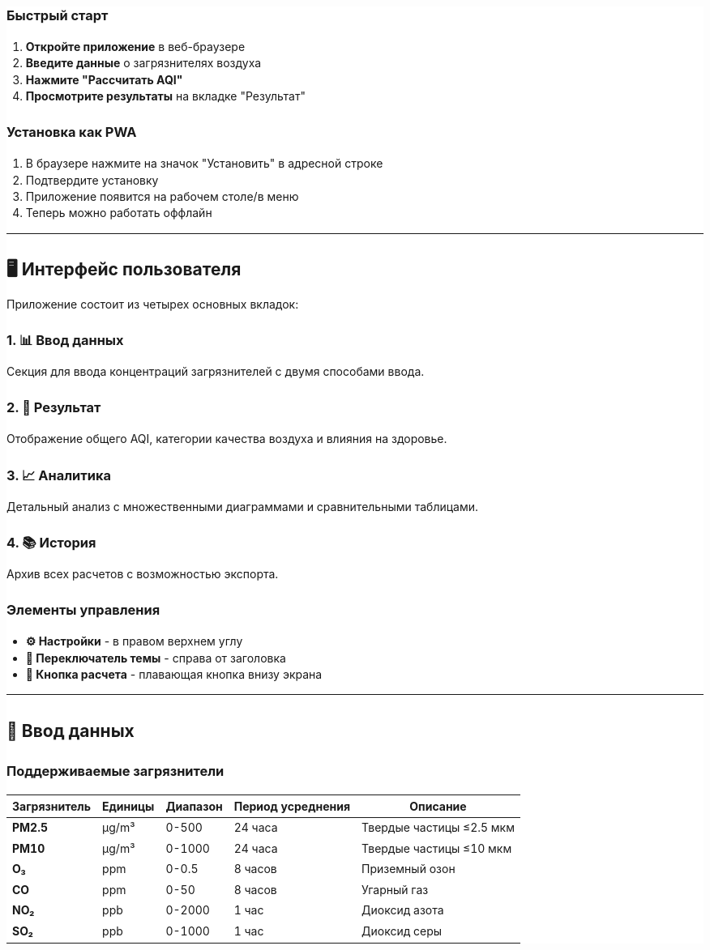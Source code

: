 ### Быстрый старт

1. **Откройте приложение** в веб-браузере
2. **Введите данные** о загрязнителях воздуха
3. **Нажмите "Рассчитать AQI"**
4. **Просмотрите результаты** на вкладке "Результат"

### Установка как PWA

1. В браузере нажмите на значок "Установить" в адресной строке
2. Подтвердите установку
3. Приложение появится на рабочем столе/в меню
4. Теперь можно работать оффлайн

---

## 🖥️ Интерфейс пользователя

Приложение состоит из четырех основных вкладок:

### 1. 📊 Ввод данных
Секция для ввода концентраций загрязнителей с двумя способами ввода.

### 2. 🎯 Результат
Отображение общего AQI, категории качества воздуха и влияния на здоровье.

### 3. 📈 Аналитика
Детальный анализ с множественными диаграммами и сравнительными таблицами.

### 4. 📚 История
Архив всех расчетов с возможностью экспорта.

### Элементы управления

- **⚙️ Настройки** - в правом верхнем углу
- **🌙 Переключатель темы** - справа от заголовка
- **🧮 Кнопка расчета** - плавающая кнопка внизу экрана

---

## 📝 Ввод данных

### Поддерживаемые загрязнители

| Загрязнитель | Единицы | Диапазон | Период усреднения | Описание |
|---|---|---|---|---|
| **PM2.5** | μg/m³ | 0-500 | 24 часа | Твердые частицы ≤2.5 мкм |
| **PM10** | μg/m³ | 0-1000 | 24 часа | Твердые частицы ≤10 мкм |
| **O₃** | ppm | 0-0.5 | 8 часов | Приземный озон |
| **CO** | ppm | 0-50 | 8 часов | Угарный газ |
| **NO₂** | ppb | 0-2000 | 1 час | Диоксид азота |
| **SO₂** | ppb | 0-1000 | 1 час | Диоксид серы |
